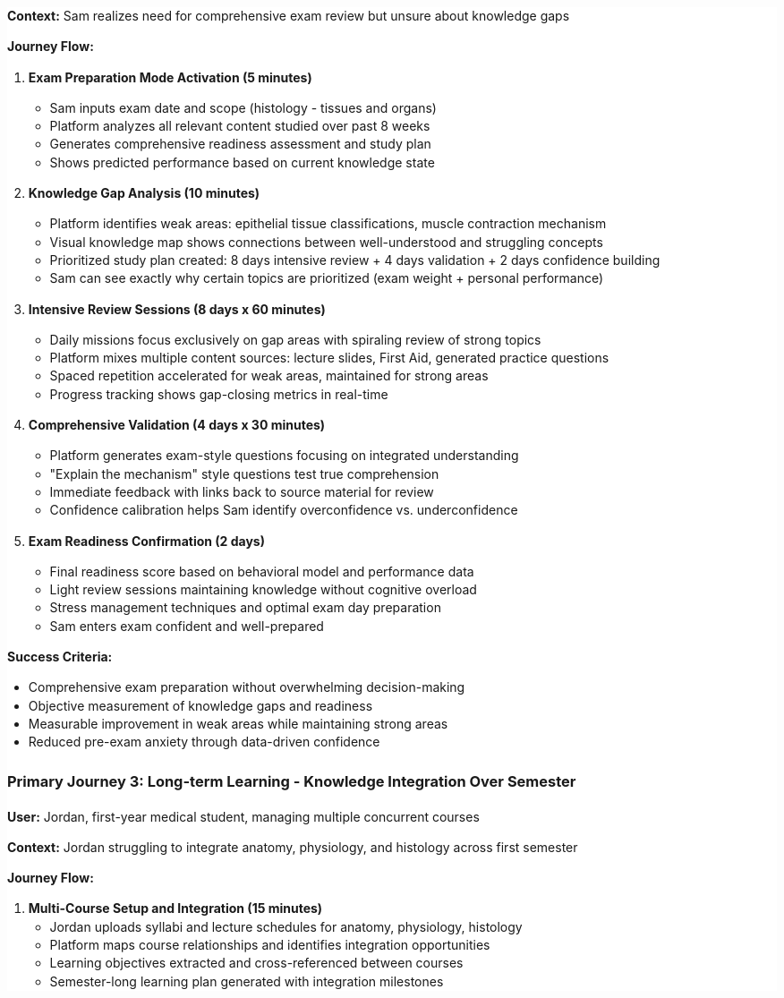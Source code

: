 **Context:** Sam realizes need for comprehensive exam review but unsure about knowledge gaps

**Journey Flow:**

1. **Exam Preparation Mode Activation (5 minutes)**
   - Sam inputs exam date and scope (histology - tissues and organs)
   - Platform analyzes all relevant content studied over past 8 weeks
   - Generates comprehensive readiness assessment and study plan
   - Shows predicted performance based on current knowledge state

2. **Knowledge Gap Analysis (10 minutes)**
   - Platform identifies weak areas: epithelial tissue classifications, muscle contraction mechanism
   - Visual knowledge map shows connections between well-understood and struggling concepts
   - Prioritized study plan created: 8 days intensive review + 4 days validation + 2 days confidence building
   - Sam can see exactly why certain topics are prioritized (exam weight + personal performance)

3. **Intensive Review Sessions (8 days x 60 minutes)**
   - Daily missions focus exclusively on gap areas with spiraling review of strong topics
   - Platform mixes multiple content sources: lecture slides, First Aid, generated practice questions
   - Spaced repetition accelerated for weak areas, maintained for strong areas
   - Progress tracking shows gap-closing metrics in real-time

4. **Comprehensive Validation (4 days x 30 minutes)**
   - Platform generates exam-style questions focusing on integrated understanding
   - "Explain the mechanism" style questions test true comprehension
   - Immediate feedback with links back to source material for review
   - Confidence calibration helps Sam identify overconfidence vs. underconfidence

5. **Exam Readiness Confirmation (2 days)**
   - Final readiness score based on behavioral model and performance data
   - Light review sessions maintaining knowledge without cognitive overload
   - Stress management techniques and optimal exam day preparation
   - Sam enters exam confident and well-prepared

**Success Criteria:**
- Comprehensive exam preparation without overwhelming decision-making
- Objective measurement of knowledge gaps and readiness
- Measurable improvement in weak areas while maintaining strong areas
- Reduced pre-exam anxiety through data-driven confidence

### Primary Journey 3: Long-term Learning - Knowledge Integration Over Semester

**User:** Jordan, first-year medical student, managing multiple concurrent courses

**Context:** Jordan struggling to integrate anatomy, physiology, and histology across first semester

**Journey Flow:**

1. **Multi-Course Setup and Integration (15 minutes)**
   - Jordan uploads syllabi and lecture schedules for anatomy, physiology, histology
   - Platform maps course relationships and identifies integration opportunities
   - Learning objectives extracted and cross-referenced between courses
   - Semester-long learning plan generated with integration milestones
